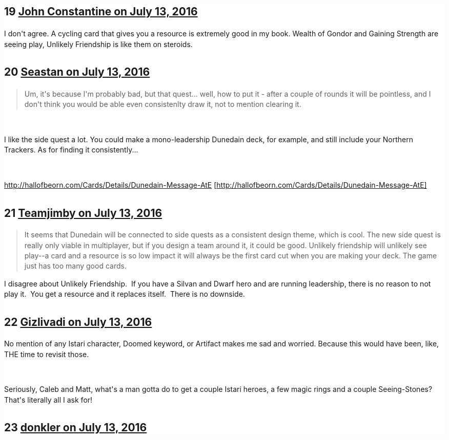 ## 19 [John Constantine on July 13, 2016](https://community.fantasyflightgames.com/topic/224887-the-sands-of-harad/?do=findComment&comment=2308077)

I don't agree. A cycling card that gives you a resource is extremely good in my book. Wealth of Gondor and Gaining Strength are seeing play, Unlikely Friendship is like them on steroids.

## 20 [Seastan on July 13, 2016](https://community.fantasyflightgames.com/topic/224887-the-sands-of-harad/?do=findComment&comment=2308082)

> Um, it's because I'm probably bad, but that quest... well, how to put it - after a couple of rounds it will be pointless, and I don't think you would be able even consistenlty draw it, not to mention clearing it.

 

I like the side quest a lot. You could make a mono-leadership Dunedain deck, for example, and still include your Northern Trackers. As for finding it consistently...

 

http://hallofbeorn.com/Cards/Details/Dunedain-Message-AtE [http://hallofbeorn.com/Cards/Details/Dunedain-Message-AtE]

## 21 [Teamjimby on July 13, 2016](https://community.fantasyflightgames.com/topic/224887-the-sands-of-harad/?do=findComment&comment=2308102)

> It seems that Dunedain will be connected to side quests as a consistent design theme, which is cool. The new side quest is really only viable in multiplayer, but if you design a team around it, it could be good. Unlikely friendship will unlikely see play--a card and a resource is so low impact it will always be the first card cut when you are making your deck. The game just has too many good cards.

I disagree about Unlikely Friendship.  If you have a Silvan and Dwarf hero and are running leadership, there is no reason to not play it.  You get a resource and it replaces itself.  There is no downside.

## 22 [Gizlivadi on July 13, 2016](https://community.fantasyflightgames.com/topic/224887-the-sands-of-harad/?do=findComment&comment=2308119)

No mention of any Istari character, Doomed keyword, or Artifact makes me sad and worried. Because this would have been, like, THE time to revisit those.

 

Seriously, Caleb and Matt, what's a man gotta do to get a couple Istari heroes, a few magic rings and a couple Seeing-Stones? That's literally all I ask for!

## 23 [donkler on July 13, 2016](https://community.fantasyflightgames.com/topic/224887-the-sands-of-harad/?do=findComment&comment=2308168)
